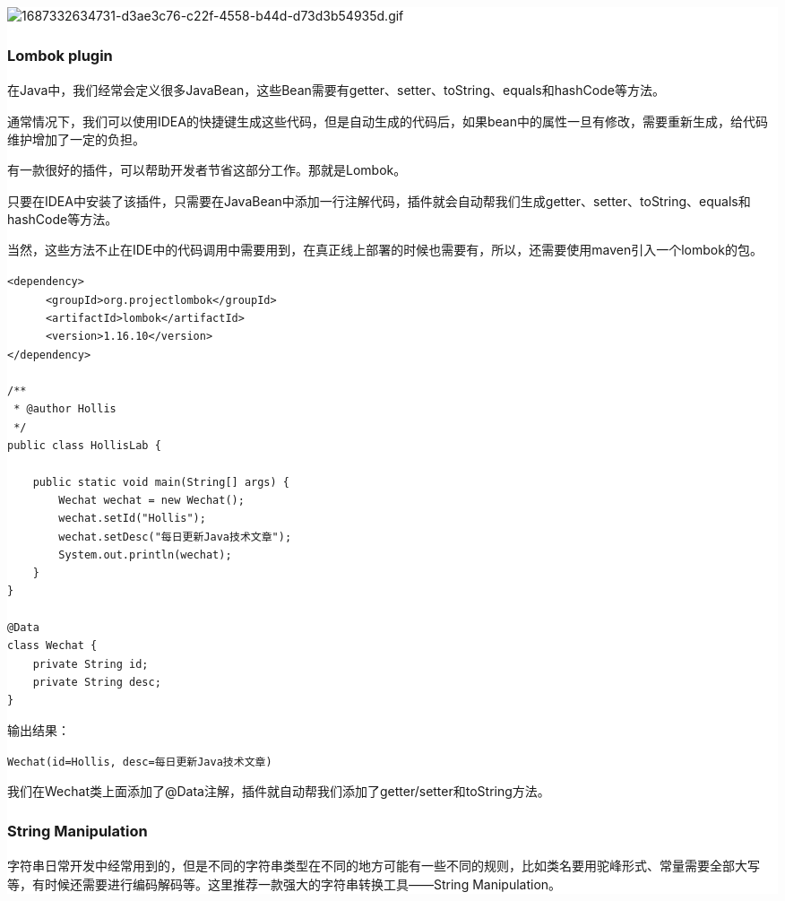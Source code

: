 ![1687332634731-d3ae3c76-c22f-4558-b44d-d73d3b54935d.gif](./img/eYRWXI3gttkjdk2m/1687332634731-d3ae3c76-c22f-4558-b44d-d73d3b54935d-310136.gif)

### Lombok plugin
在Java中，我们经常会定义很多JavaBean，这些Bean需要有getter、setter、toString、equals和hashCode等方法。



通常情况下，我们可以使用IDEA的快捷键生成这些代码，但是自动生成的代码后，如果bean中的属性一旦有修改，需要重新生成，给代码维护增加了一定的负担。



有一款很好的插件，可以帮助开发者节省这部分工作。那就是Lombok。



只要在IDEA中安装了该插件，只需要在JavaBean中添加一行注解代码，插件就会自动帮我们生成getter、setter、toString、equals和hashCode等方法。



当然，这些方法不止在IDE中的代码调用中需要用到，在真正线上部署的时候也需要有，所以，还需要使用maven引入一个lombok的包。

```plain
<dependency>
      <groupId>org.projectlombok</groupId>
      <artifactId>lombok</artifactId>
      <version>1.16.10</version>
</dependency>

/**
 * @author Hollis
 */
public class HollisLab {

    public static void main(String[] args) {
        Wechat wechat = new Wechat();
        wechat.setId("Hollis");
        wechat.setDesc("每日更新Java技术文章");
        System.out.println(wechat);
    }
}

@Data
class Wechat {
    private String id;
    private String desc;
}
```

输出结果：

```plain
Wechat(id=Hollis, desc=每日更新Java技术文章)
```

我们在Wechat类上面添加了@Data注解，插件就自动帮我们添加了getter/setter和toString方法。

### 
### String Manipulation
字符串日常开发中经常用到的，但是不同的字符串类型在不同的地方可能有一些不同的规则，比如类名要用驼峰形式、常量需要全部大写等，有时候还需要进行编码解码等。这里推荐一款强大的字符串转换工具——String Manipulation。
